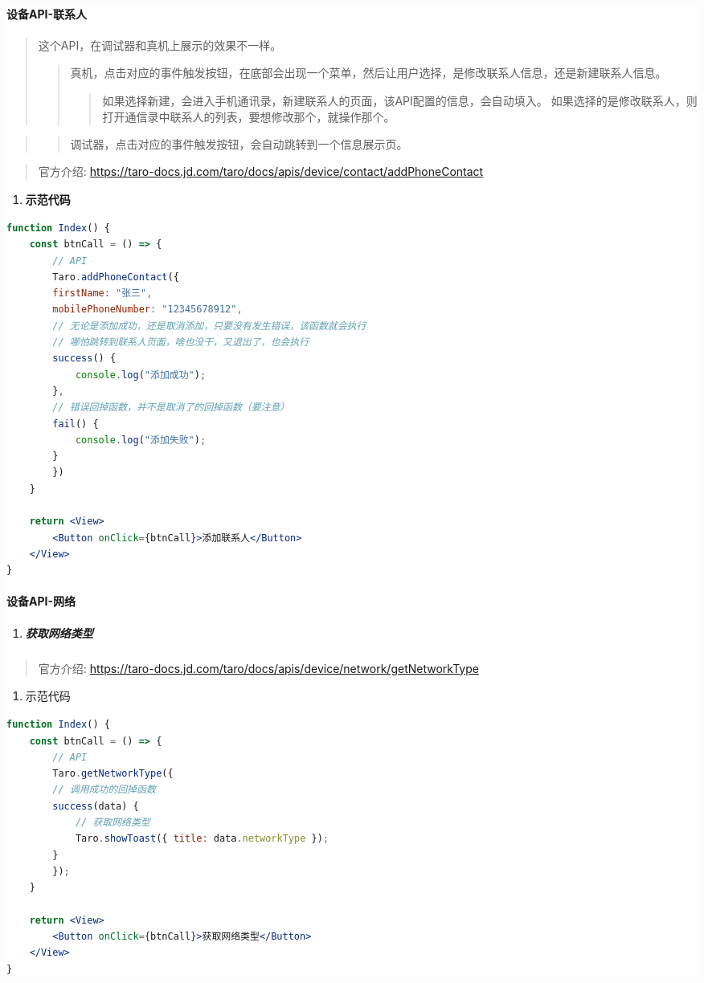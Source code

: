 




#### 设备API-联系人
> 这个API，在调试器和真机上展示的效果不一样。
>> 真机，点击对应的事件触发按钮，在底部会出现一个菜单，然后让用户选择，是修改联系人信息，还是新建联系人信息。
>>> 如果选择新建，会进入手机通讯录，新建联系人的页面，该API配置的信息，会自动填入。
>>> 如果选择的是修改联系人，则打开通信录中联系人的列表，要想修改那个，就操作那个。

>> 调试器，点击对应的事件触发按钮，会自动跳转到一个信息展示页。

> 官方介绍: https://taro-docs.jd.com/taro/docs/apis/device/contact/addPhoneContact

1. **示范代码**
```jsx
function Index() {
    const btnCall = () => {
        // API
        Taro.addPhoneContact({
        firstName: "张三",
        mobilePhoneNumber: "12345678912",
        // 无论是添加成功，还是取消添加，只要没有发生错误，该函数就会执行
        // 哪怕跳转到联系人页面，啥也没干，又退出了，也会执行
        success() {
            console.log("添加成功");
        },
        // 错误回掉函数，并不是取消了的回掉函数（要注意）
        fail() {
            console.log("添加失败");
        }
        })
    }

    return <View>
        <Button onClick={btnCall}>添加联系人</Button>
    </View>
}
```




#### 设备API-网络
1. ##### 获取网络类型
> 官方介绍: https://taro-docs.jd.com/taro/docs/apis/device/network/getNetworkType

1) 示范代码
```jsx
function Index() {
    const btnCall = () => {
        // API
        Taro.getNetworkType({
        // 调用成功的回掉函数
        success(data) {
            // 获取网络类型
            Taro.showToast({ title: data.networkType });
        }
        });
    }

    return <View>
        <Button onClick={btnCall}>获取网络类型</Button>
    </View>
}
```
